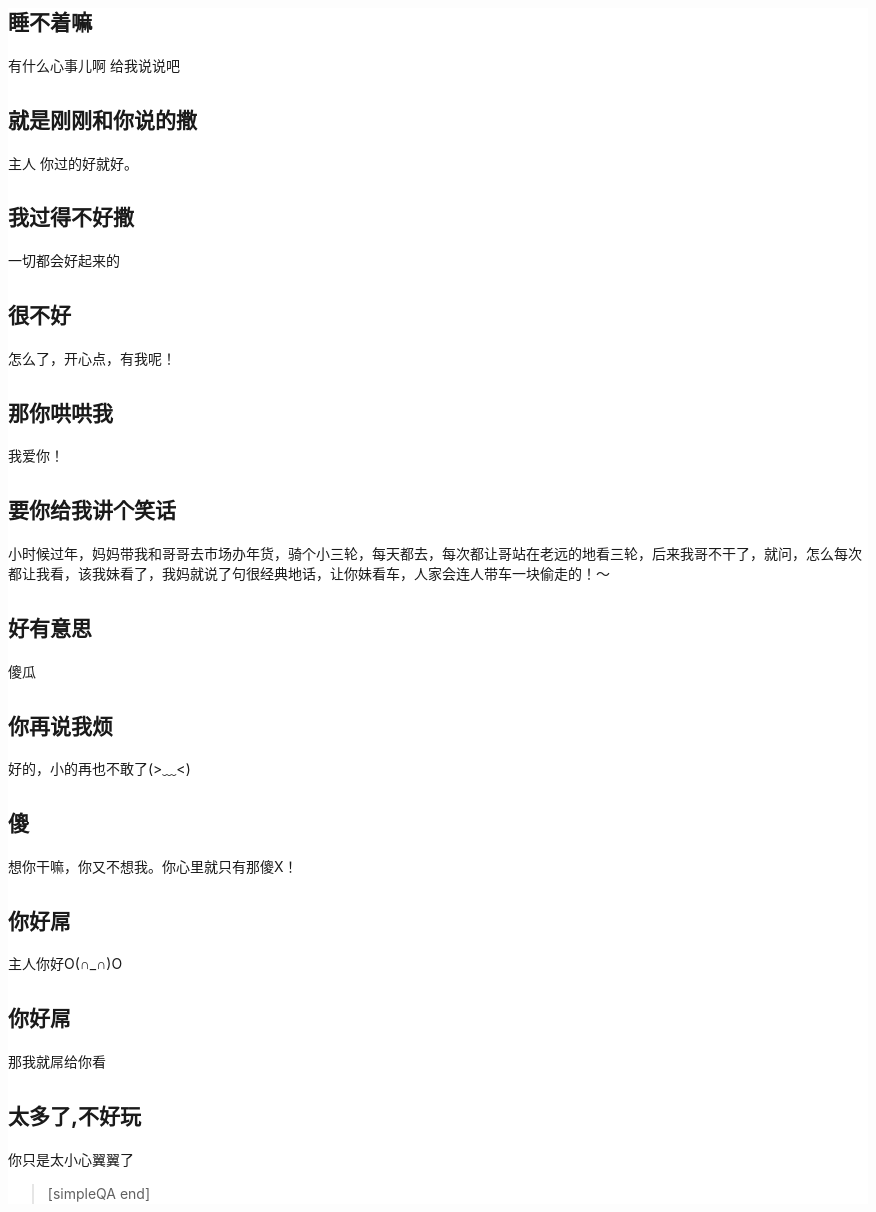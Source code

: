 ## 睡不着嘛
有什么心事儿啊 给我说说吧

## 就是刚刚和你说的撒
主人 你过的好就好。

## 我过得不好撒
一切都会好起来的

## 很不好
怎么了，开心点，有我呢！

## 那你哄哄我
我爱你！

## 要你给我讲个笑话
小时候过年，妈妈带我和哥哥去市场办年货，骑个小三轮，每天都去，每次都让哥站在老远的地看三轮，后来我哥不干了，就问，怎么每次都让我看，该我妹看了，我妈就说了句很经典地话，让你妹看车，人家会连人带车一块偷走的！～

## 好有意思
傻瓜

## 你再说我烦
好的，小的再也不敢了(>﹏<)

## 傻
想你干嘛，你又不想我。你心里就只有那傻X！

## 你好屌
主人你好O(∩_∩)O

## 你好屌
那我就屌给你看

## 太多了,不好玩
你只是太小心翼翼了

> [simpleQA end]

